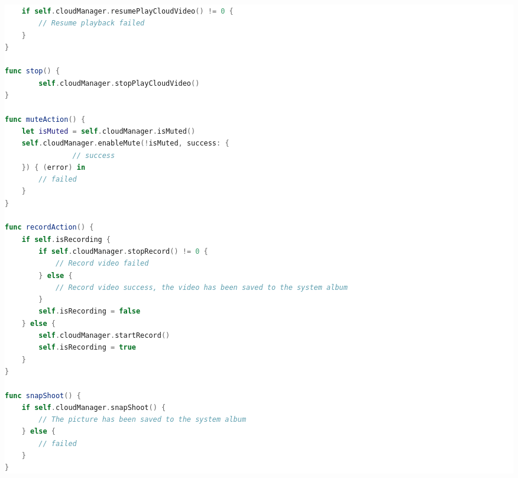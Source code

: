 ```swift
    if self.cloudManager.resumePlayCloudVideo() != 0 {
        // Resume playback failed
    }
}

func stop() {
		self.cloudManager.stopPlayCloudVideo()
}

func muteAction() {
    let isMuted = self.cloudManager.isMuted()
    self.cloudManager.enableMute(!isMuted, success: {
				// success
    }) { (error) in
        // failed
    }
}

func recordAction() {
    if self.isRecording {
        if self.cloudManager.stopRecord() != 0 {
            // Record video failed
        } else {
            // Record video success, the video has been saved to the system album
        }
        self.isRecording = false
    } else {
        self.cloudManager.startRecord()
        self.isRecording = true
    }
}

func snapShoot() {
    if self.cloudManager.snapShoot() {
        // The picture has been saved to the system album
    } else {
        // failed
    }
}
```









